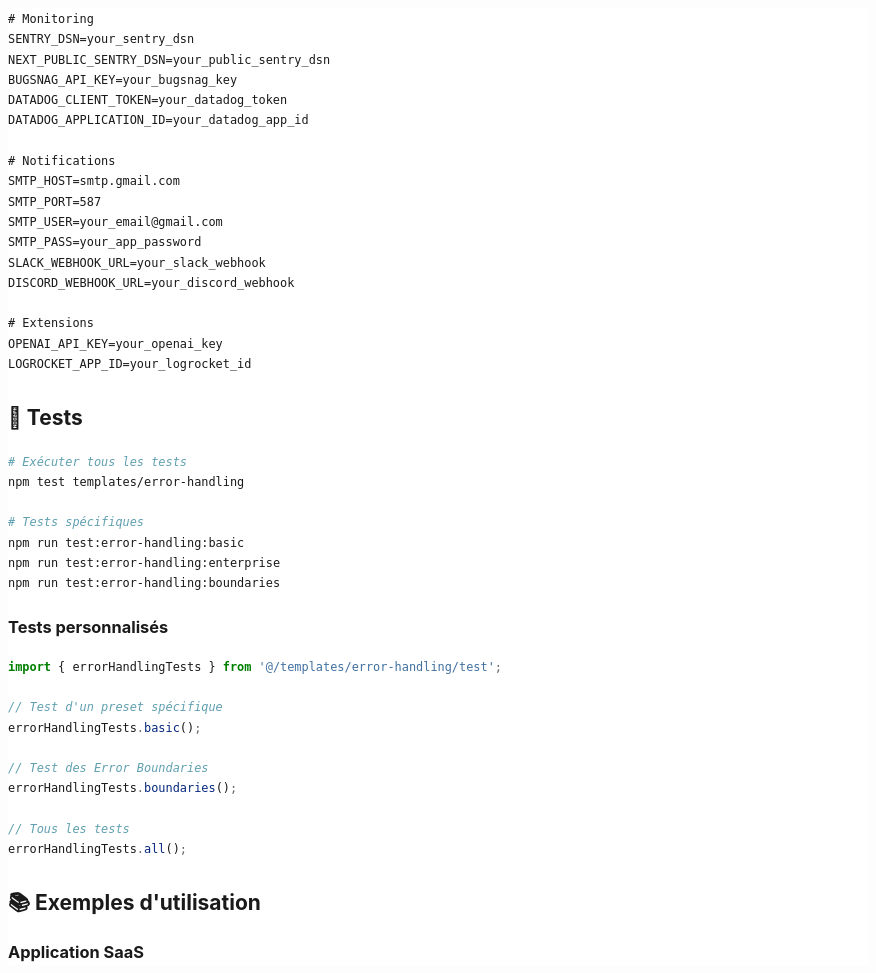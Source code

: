 ```env
# Monitoring
SENTRY_DSN=your_sentry_dsn
NEXT_PUBLIC_SENTRY_DSN=your_public_sentry_dsn
BUGSNAG_API_KEY=your_bugsnag_key
DATADOG_CLIENT_TOKEN=your_datadog_token
DATADOG_APPLICATION_ID=your_datadog_app_id

# Notifications
SMTP_HOST=smtp.gmail.com
SMTP_PORT=587
SMTP_USER=your_email@gmail.com
SMTP_PASS=your_app_password
SLACK_WEBHOOK_URL=your_slack_webhook
DISCORD_WEBHOOK_URL=your_discord_webhook

# Extensions
OPENAI_API_KEY=your_openai_key
LOGROCKET_APP_ID=your_logrocket_id
```

## 🧪 Tests

```bash
# Exécuter tous les tests
npm test templates/error-handling

# Tests spécifiques
npm run test:error-handling:basic
npm run test:error-handling:enterprise
npm run test:error-handling:boundaries
```

### Tests personnalisés

```typescript
import { errorHandlingTests } from '@/templates/error-handling/test';

// Test d'un preset spécifique
errorHandlingTests.basic();

// Test des Error Boundaries
errorHandlingTests.boundaries();

// Tous les tests
errorHandlingTests.all();
```

## 📚 Exemples d'utilisation

### Application SaaS

